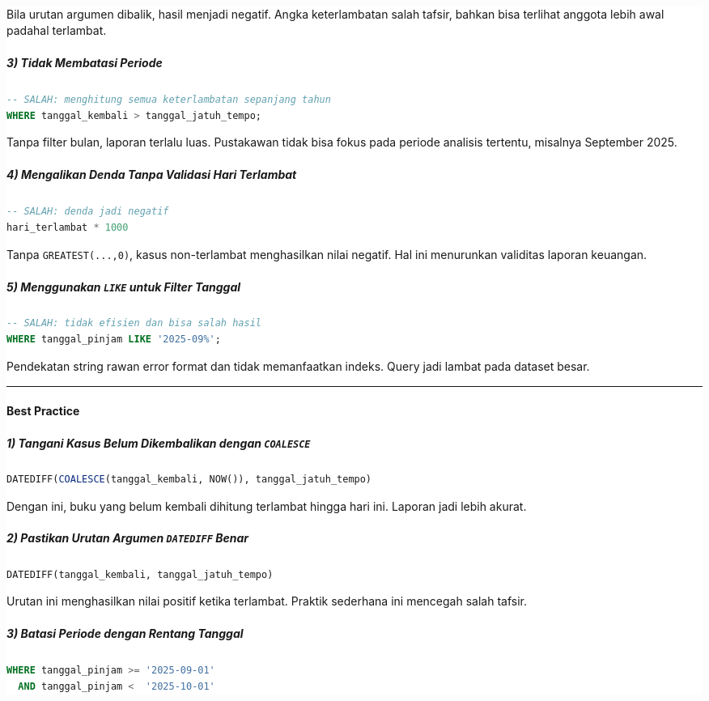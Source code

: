 Bila urutan argumen dibalik, hasil menjadi negatif. Angka keterlambatan salah tafsir, bahkan bisa terlihat anggota lebih awal padahal terlambat.

##### 3) Tidak Membatasi Periode

```sql
-- SALAH: menghitung semua keterlambatan sepanjang tahun
WHERE tanggal_kembali > tanggal_jatuh_tempo;
```

Tanpa filter bulan, laporan terlalu luas. Pustakawan tidak bisa fokus pada periode analisis tertentu, misalnya September 2025.

##### 4) Mengalikan Denda Tanpa Validasi Hari Terlambat

```sql
-- SALAH: denda jadi negatif
hari_terlambat * 1000
```

Tanpa `GREATEST(...,0)`, kasus non-terlambat menghasilkan nilai negatif. Hal ini menurunkan validitas laporan keuangan.

##### 5) Menggunakan `LIKE` untuk Filter Tanggal

```sql
-- SALAH: tidak efisien dan bisa salah hasil
WHERE tanggal_pinjam LIKE '2025-09%';
```

Pendekatan string rawan error format dan tidak memanfaatkan indeks. Query jadi lambat pada dataset besar.

---

#### Best Practice

##### 1) Tangani Kasus Belum Dikembalikan dengan `COALESCE`

```sql
DATEDIFF(COALESCE(tanggal_kembali, NOW()), tanggal_jatuh_tempo)
```

Dengan ini, buku yang belum kembali dihitung terlambat hingga hari ini. Laporan jadi lebih akurat.

##### 2) Pastikan Urutan Argumen `DATEDIFF` Benar

```sql
DATEDIFF(tanggal_kembali, tanggal_jatuh_tempo)
```

Urutan ini menghasilkan nilai positif ketika terlambat. Praktik sederhana ini mencegah salah tafsir.

##### 3) Batasi Periode dengan Rentang Tanggal

```sql
WHERE tanggal_pinjam >= '2025-09-01' 
  AND tanggal_pinjam <  '2025-10-01'
```

